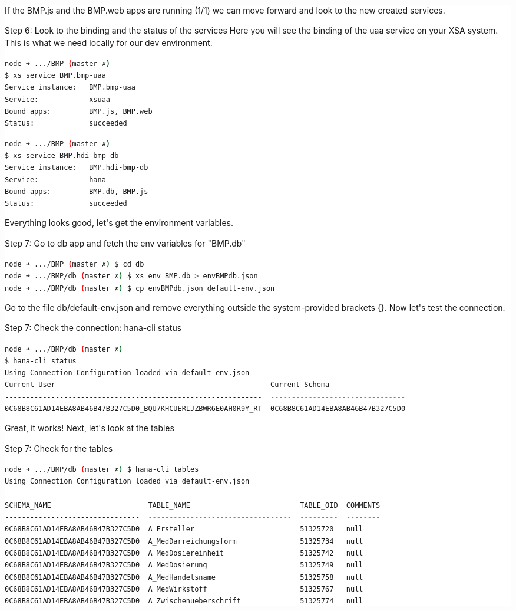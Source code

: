 If the BMP.js and the BMP.web apps are running (1/1) we can move forward and look to the new created services.

Step 6: Look to the binding and the status of the services
Here you will see the binding of the uaa service on your XSA system. This is what we need locally for our dev environment.

```bash
node ➜ .../BMP (master ✗)
$ xs service BMP.bmp-uaa
Service instance:   BMP.bmp-uaa
Service:            xsuaa
Bound apps:         BMP.js, BMP.web
Status:             succeeded
```

```bash
node ➜ .../BMP (master ✗)
$ xs service BMP.hdi-bmp-db
Service instance:   BMP.hdi-bmp-db
Service:            hana
Bound apps:         BMP.db, BMP.js
Status:             succeeded
```

Everything looks good, let's get the environment variables.

Step 7: Go to db app and fetch the env variables for "BMP.db"

```bash
node ➜ .../BMP (master ✗) $ cd db
node ➜ .../BMP/db (master ✗) $ xs env BMP.db > envBMPdb.json
node ➜ .../BMP/db (master ✗) $ cp envBMPdb.json default-env.json
```

Go to the file db/default-env.json and remove everything outside the system-provided brackets {}.
Now let's test the connection.

Step 7: Check the connection: hana-cli status

```bash
node ➜ .../BMP/db (master ✗) 
$ hana-cli status
Using Connection Configuration loaded via default-env.json 
Current User                                                   Current Schema                  
-------------------------------------------------------------  --------------------------------
0C68B8C61AD14EBA8AB46B47B327C5D0_BQU7KHCUERIJZBWR6E0AH0R9Y_RT  0C68B8C61AD14EBA8AB46B47B327C5D0
```

Great, it works!
Next, let's look at the tables

Step 7: Check for the tables

```bash
node ➜ .../BMP/db (master ✗) $ hana-cli tables
Using Connection Configuration loaded via default-env.json 

SCHEMA_NAME                       TABLE_NAME                          TABLE_OID  COMMENTS
--------------------------------  ----------------------------------  ---------  --------
0C68B8C61AD14EBA8AB46B47B327C5D0  A_Ersteller                         51325720   null
0C68B8C61AD14EBA8AB46B47B327C5D0  A_MedDarreichungsform               51325734   null
0C68B8C61AD14EBA8AB46B47B327C5D0  A_MedDosiereinheit                  51325742   null
0C68B8C61AD14EBA8AB46B47B327C5D0  A_MedDosierung                      51325749   null
0C68B8C61AD14EBA8AB46B47B327C5D0  A_MedHandelsname                    51325758   null
0C68B8C61AD14EBA8AB46B47B327C5D0  A_MedWirkstoff                      51325767   null
0C68B8C61AD14EBA8AB46B47B327C5D0  A_Zwischenueberschrift              51325774   null
```
